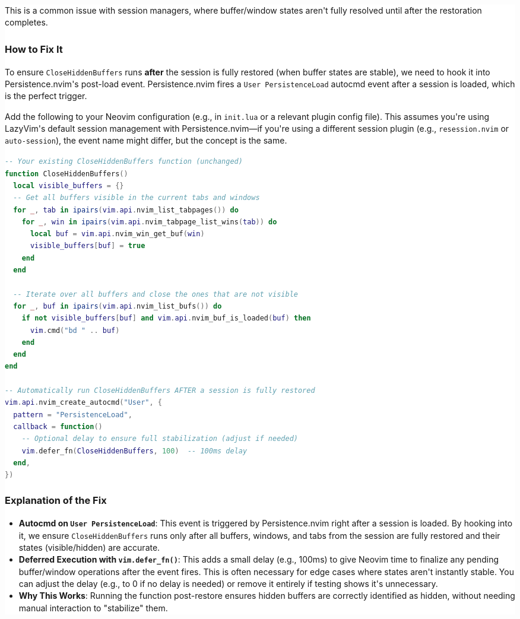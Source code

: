 This is a common issue with session managers, where buffer/window states aren't
fully resolved until after the restoration completes.

### How to Fix It

To ensure `CloseHiddenBuffers` runs **after** the session is fully restored
(when buffer states are stable), we need to hook it into Persistence.nvim's
post-load event. Persistence.nvim fires a `User PersistenceLoad` autocmd event
after a session is loaded, which is the perfect trigger.

Add the following to your Neovim configuration (e.g., in `init.lua` or a
relevant plugin config file). This assumes you're using LazyVim's default
session management with Persistence.nvim—if you're using a different session
plugin (e.g., `resession.nvim` or `auto-session`), the event name might differ,
but the concept is the same.

```lua
-- Your existing CloseHiddenBuffers function (unchanged)
function CloseHiddenBuffers()
  local visible_buffers = {}
  -- Get all buffers visible in the current tabs and windows
  for _, tab in ipairs(vim.api.nvim_list_tabpages()) do
    for _, win in ipairs(vim.api.nvim_tabpage_list_wins(tab)) do
      local buf = vim.api.nvim_win_get_buf(win)
      visible_buffers[buf] = true
    end
  end

  -- Iterate over all buffers and close the ones that are not visible
  for _, buf in ipairs(vim.api.nvim_list_bufs()) do
    if not visible_buffers[buf] and vim.api.nvim_buf_is_loaded(buf) then
      vim.cmd("bd " .. buf)
    end
  end
end

-- Automatically run CloseHiddenBuffers AFTER a session is fully restored
vim.api.nvim_create_autocmd("User", {
  pattern = "PersistenceLoad",
  callback = function()
    -- Optional delay to ensure full stabilization (adjust if needed)
    vim.defer_fn(CloseHiddenBuffers, 100)  -- 100ms delay
  end,
})
```

### Explanation of the Fix

- **Autocmd on `User PersistenceLoad`**: This event is triggered by
  Persistence.nvim right after a session is loaded. By hooking into it, we
  ensure `CloseHiddenBuffers` runs only after all buffers, windows, and tabs
  from the session are fully restored and their states (visible/hidden) are
  accurate.
- **Deferred Execution with `vim.defer_fn()`**: This adds a small delay (e.g.,
  100ms) to give Neovim time to finalize any pending buffer/window operations
  after the event fires. This is often necessary for edge cases where states
  aren't instantly stable. You can adjust the delay (e.g., to 0 if no delay is
  needed) or remove it entirely if testing shows it's unnecessary.
- **Why This Works**: Running the function post-restore ensures hidden buffers
  are correctly identified as hidden, without needing manual interaction to
  "stabilize" them.
